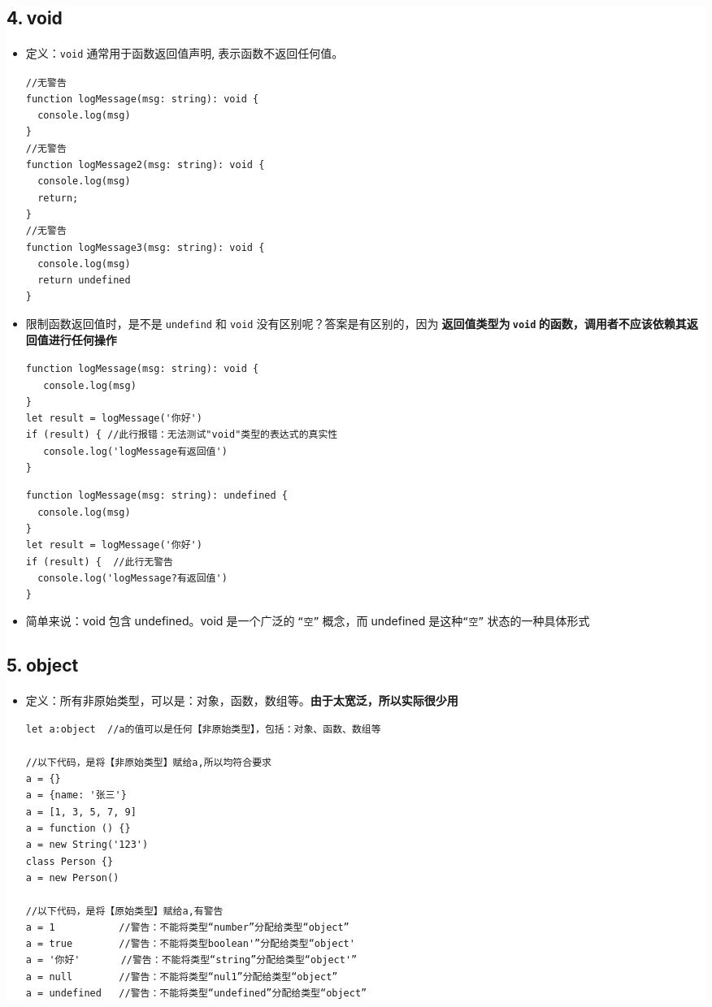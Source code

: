 ## 4. void

- 定义：`void` 通常用于函数返回值声明, 表示函数不返回任何值。

  ```TS
  //无警告
  function logMessage(msg: string): void {
    console.log(msg)
  }
  //无警告
  function logMessage2(msg: string): void {
    console.log(msg)
    return;
  }
  //无警告
  function logMessage3(msg: string): void {
    console.log(msg)
    return undefined
  }
  ```

- 限制函数返回值时，是不是 `undefind` 和 `void` 没有区别呢？答案是有区别的，因为 **返回值类型为 `void` 的函数，调用者不应该依赖其返回值进行任何操作**

  ```TS
  function logMessage(msg: string): void {
     console.log(msg)
  }
  let result = logMessage('你好')
  if (result) { //此行报错：无法测试"void"类型的表达式的真实性
     console.log('logMessage有返回值')
  }
  ```

  ```TS
  function logMessage(msg: string): undefined {
    console.log(msg)
  }
  let result = logMessage('你好')
  if (result) {  //此行无警告
    console.log('logMessage?有返回值')
  }
  ```

- 简单来说：void 包含 undefined。void 是一个广泛的 `“空”` 概念，而 undefined 是这种`“空”` 状态的一种具体形式

## 5. object

- 定义：所有非原始类型，可以是：对象，函数，数组等。**由于太宽泛，所以实际很少用**

  ```TS
  let a:object  //a的值可以是任何【非原始类型】，包括：对象、函数、数组等

  //以下代码，是将【非原始类型】赋给a,所以均符合要求
  a = {}
  a = {name: '张三'}
  a = [1, 3, 5, 7, 9]
  a = function () {}
  a = new String('123')
  class Person {}
  a = new Person()

  //以下代码，是将【原始类型】赋给a,有警告
  a = 1           //警告：不能将类型“number”分配给类型“object”
  a = true        //警告：不能将类型boolean'”分配给类型“object'
  a = '你好'       //警告：不能将类型“string”分配给类型“object'”
  a = null        //警告：不能将类型“nul1”分配给类型“object”
  a = undefined   //警告：不能将类型“undefined”分配给类型“object”
  ```